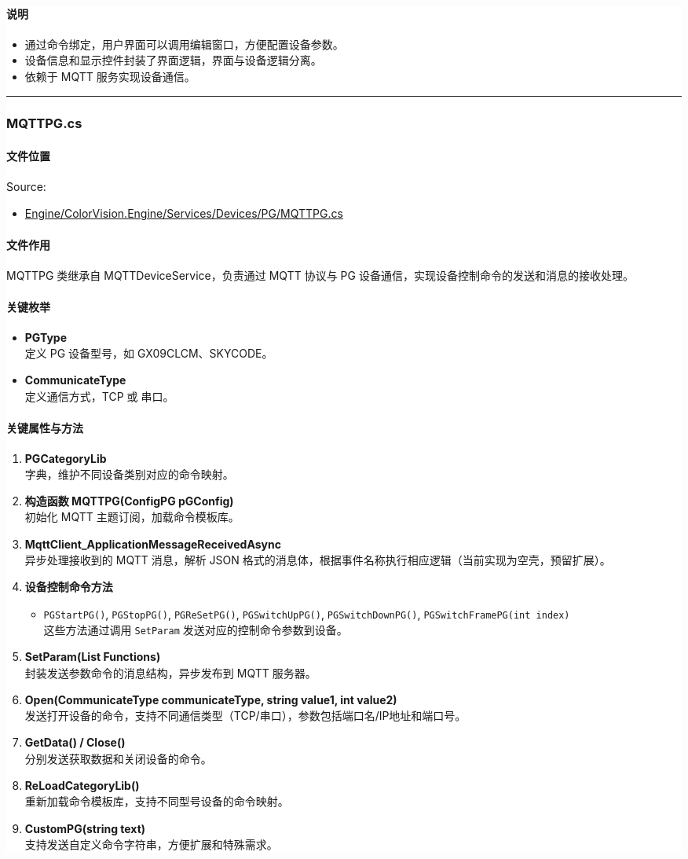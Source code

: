 #### 说明
- 通过命令绑定，用户界面可以调用编辑窗口，方便配置设备参数。
- 设备信息和显示控件封装了界面逻辑，界面与设备逻辑分离。
- 依赖于 MQTT 服务实现设备通信。

---

### MQTTPG.cs

#### 文件位置
Source:  
- [Engine/ColorVision.Engine/Services/Devices/PG/MQTTPG.cs](https://github.com/xincheng213618/scgd_general_wpf/blob/master/Engine/ColorVision.Engine/Services/Devices/PG/MQTTPG.cs)

#### 文件作用
MQTTPG 类继承自 MQTTDeviceService，负责通过 MQTT 协议与 PG 设备通信，实现设备控制命令的发送和消息的接收处理。

#### 关键枚举

- **PGType**  
  定义 PG 设备型号，如 GX09CLCM、SKYCODE。

- **CommunicateType**  
  定义通信方式，TCP 或 串口。

#### 关键属性与方法

1. **PGCategoryLib**  
   字典，维护不同设备类别对应的命令映射。

2. **构造函数 MQTTPG(ConfigPG pGConfig)**  
   初始化 MQTT 主题订阅，加载命令模板库。

3. **MqttClient_ApplicationMessageReceivedAsync**  
   异步处理接收到的 MQTT 消息，解析 JSON 格式的消息体，根据事件名称执行相应逻辑（当前实现为空壳，预留扩展）。

4. **设备控制命令方法**  
   - `PGStartPG()`, `PGStopPG()`, `PGReSetPG()`, `PGSwitchUpPG()`, `PGSwitchDownPG()`, `PGSwitchFramePG(int index)`  
   这些方法通过调用 `SetParam` 发送对应的控制命令参数到设备。

5. **SetParam(List<ParamFunction> Functions)**  
   封装发送参数命令的消息结构，异步发布到 MQTT 服务器。

6. **Open(CommunicateType communicateType, string value1, int value2)**  
   发送打开设备的命令，支持不同通信类型（TCP/串口），参数包括端口名/IP地址和端口号。

7. **GetData() / Close()**  
   分别发送获取数据和关闭设备的命令。

8. **ReLoadCategoryLib()**  
   重新加载命令模板库，支持不同型号设备的命令映射。

9. **CustomPG(string text)**  
   支持发送自定义命令字符串，方便扩展和特殊需求。
